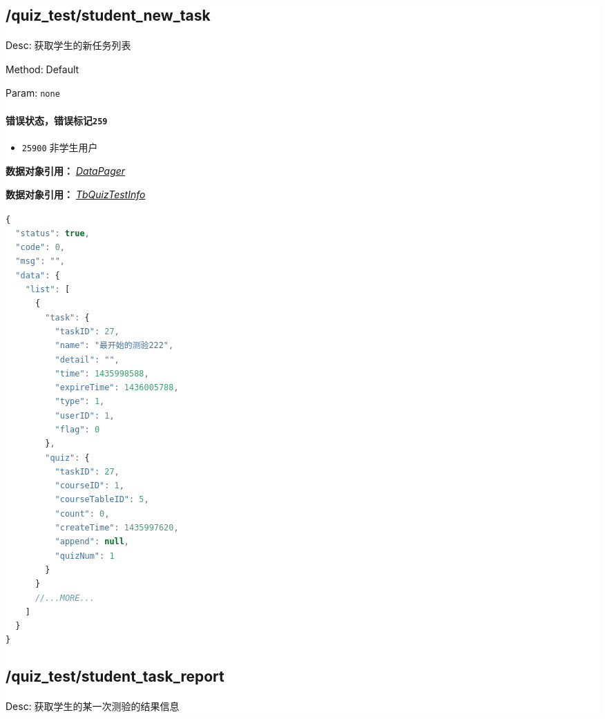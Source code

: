 ## /quiz_test/student_new_task
Desc: 获取学生的新任务列表

Method: Default

Param: `none`

#### 错误状态，错误标记`259`
* `25900` 非学生用户

**数据对象引用：** [*DataPager*](../javadoc/index.html?com/katoa/gocourse/model/data/DataPager.html)

**数据对象引用：** [*TbQuizTestInfo*](../javadoc/index.html?com/katoa/gocourse/model/entity/TbQuizTestInfo.html)

```js
{
  "status": true,
  "code": 0,
  "msg": "",
  "data": {
    "list": [
      {
        "task": {
          "taskID": 27,
          "name": "最开始的测验222",
          "detail": "",
          "time": 1435998588,
          "expireTime": 1436005788,
          "type": 1,
          "userID": 1,
          "flag": 0
        },
        "quiz": {
          "taskID": 27,
          "courseID": 1,
          "courseTableID": 5,
          "count": 0,
          "createTime": 1435997620,
          "append": null,
          "quizNum": 1
        }
      }
      //...MORE...
    ]
  }
}

```

## /quiz_test/student_task_report
Desc: 获取学生的某一次测验的结果信息
